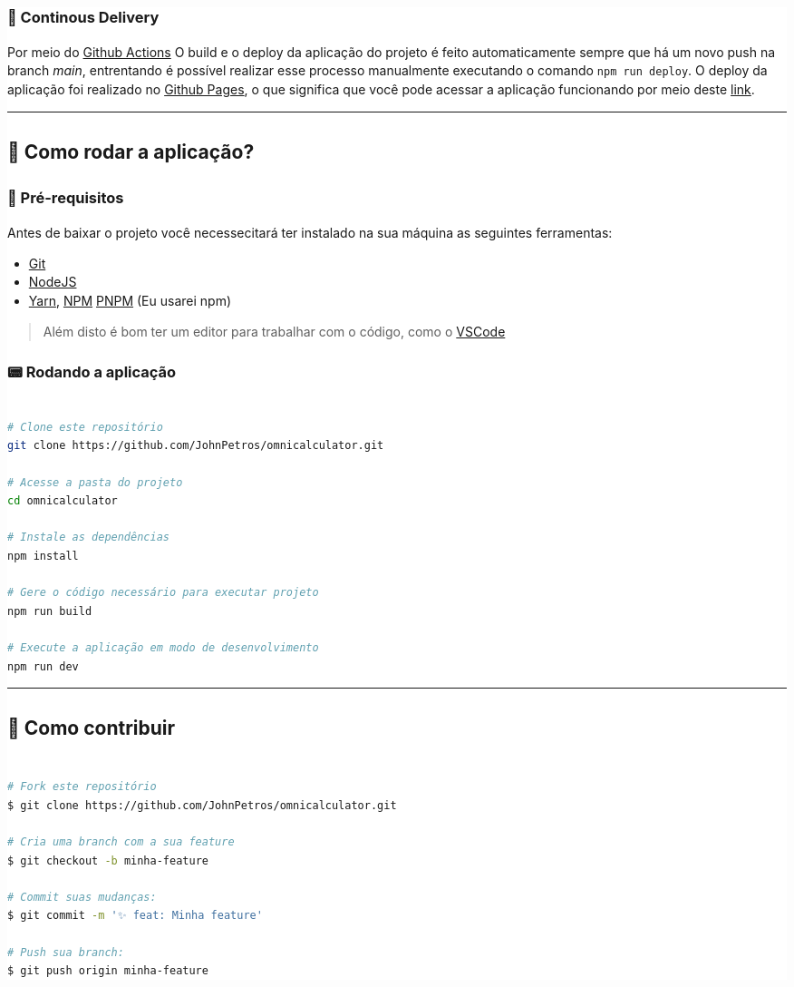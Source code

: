
### 🚚 Continous Delivery

Por meio do [Github Actions](https://github.com/features/actions) O build e o deploy da aplicação do projeto é feito automaticamente sempre que há um novo push na branch *main*, entrentando é possível realizar esse processo manualmente executando o comando `npm run deploy`.
O deploy da aplicação foi realizado no [Github Pages](https://pages.github.com/), o que significa que você pode acessar a aplicação funcionando por meio deste [link](https://johnpetros.github.io/omnicalculator/).

---

## 🚀 Como rodar a aplicação?

### 🔧 Pré-requisitos

Antes de baixar o projeto você necessecitará ter instalado na sua máquina as seguintes ferramentas:

- [Git](https://git-scm.com/)
- [NodeJS](https://nodejs.org/en)
- [Yarn](https://yarnpkg.com/), [NPM](https://www.npmjs.com/) [PNPM](https://pnpm.io/pt/) (Eu usarei npm)

> Além disto é bom ter um editor para trabalhar com o código, como o [VSCode](https://code.visualstudio.com/)

### 📟 Rodando a aplicação

```bash

# Clone este repositório
git clone https://github.com/JohnPetros/omnicalculator.git

# Acesse a pasta do projeto
cd omnicalculator

# Instale as dependências
npm install

# Gere o código necessário para executar projeto
npm run build

# Execute a aplicação em modo de desenvolvimento
npm run dev

```

---

## 💪 Como contribuir

```bash

# Fork este repositório
$ git clone https://github.com/JohnPetros/omnicalculator.git

# Cria uma branch com a sua feature
$ git checkout -b minha-feature

# Commit suas mudanças:
$ git commit -m '✨ feat: Minha feature'

# Push sua branch:
$ git push origin minha-feature

```